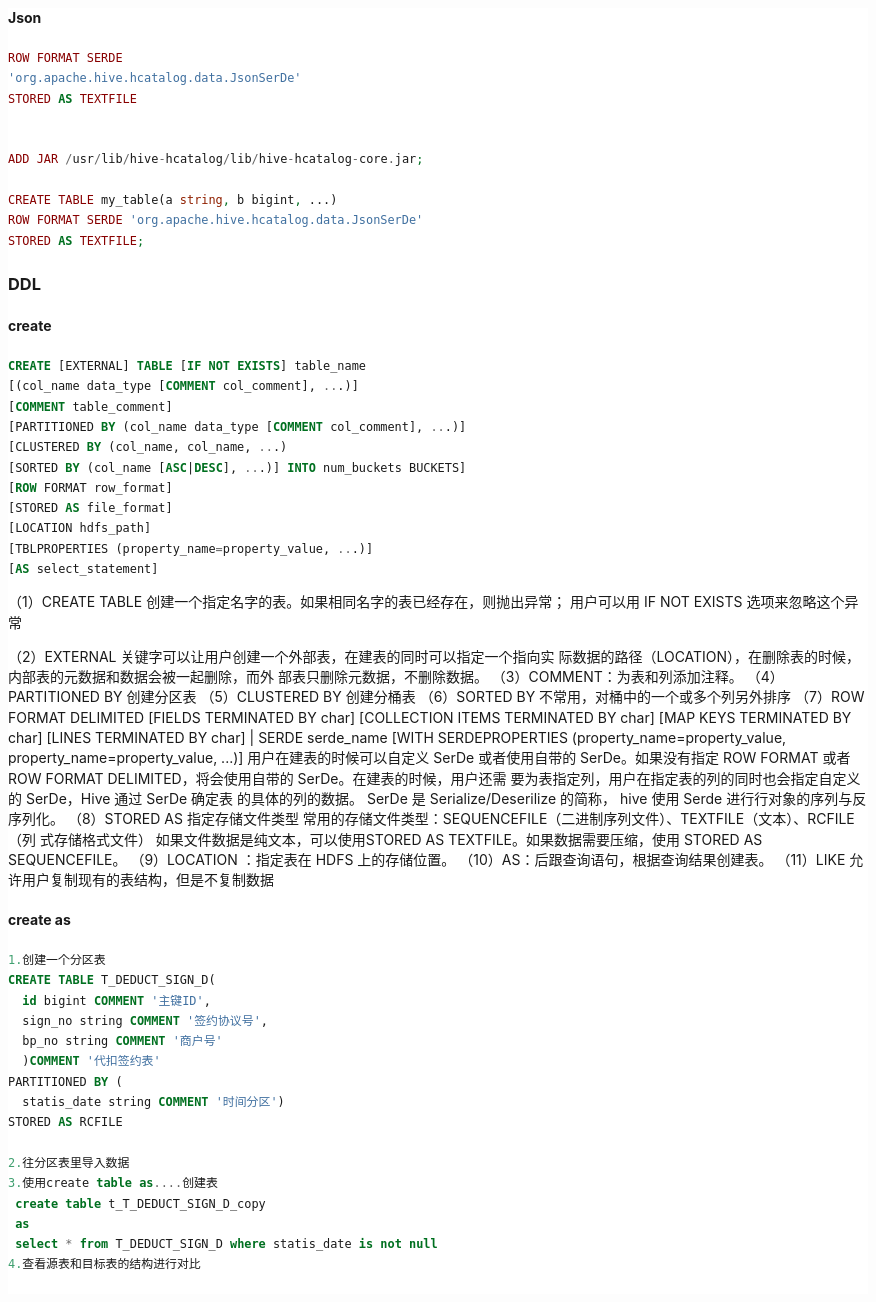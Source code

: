 #### Json

```php
ROW FORMAT SERDE 
'org.apache.hive.hcatalog.data.JsonSerDe' 
STORED AS TEXTFILE


ADD JAR /usr/lib/hive-hcatalog/lib/hive-hcatalog-core.jar;

CREATE TABLE my_table(a string, b bigint, ...)
ROW FORMAT SERDE 'org.apache.hive.hcatalog.data.JsonSerDe'
STORED AS TEXTFILE;
```

### DDL

#### create

```sql
CREATE [EXTERNAL] TABLE [IF NOT EXISTS] table_name
[(col_name data_type [COMMENT col_comment], ...)]
[COMMENT table_comment]
[PARTITIONED BY (col_name data_type [COMMENT col_comment], ...)]
[CLUSTERED BY (col_name, col_name, ...)
[SORTED BY (col_name [ASC|DESC], ...)] INTO num_buckets BUCKETS]
[ROW FORMAT row_format]
[STORED AS file_format]
[LOCATION hdfs_path]
[TBLPROPERTIES (property_name=property_value, ...)]
[AS select_statement]
```

（1）CREATE TABLE 创建一个指定名字的表。如果相同名字的表已经存在，则抛出异常； 用户可以用 IF NOT EXISTS 选项来忽略这个异常

（2）EXTERNAL 关键字可以让用户创建一个外部表，在建表的同时可以指定一个指向实 际数据的路径（LOCATION），在删除表的时候，内部表的元数据和数据会被一起删除，而外 部表只删除元数据，不删除数据。 （3）COMMENT：为表和列添加注释。 （4）PARTITIONED BY 创建分区表 （5）CLUSTERED BY 创建分桶表 （6）SORTED BY 不常用，对桶中的一个或多个列另外排序 （7）ROW FORMAT DELIMITED [FIELDS TERMINATED BY char] [COLLECTION ITEMS TERMINATED BY char] [MAP KEYS TERMINATED BY char] [LINES TERMINATED BY char] | SERDE serde_name [WITH SERDEPROPERTIES (property_name=property_value, property_name=property_value, ...)] 用户在建表的时候可以自定义 SerDe 或者使用自带的 SerDe。如果没有指定 ROW FORMAT 或者 ROW FORMAT DELIMITED，将会使用自带的 SerDe。在建表的时候，用户还需 要为表指定列，用户在指定表的列的同时也会指定自定义的 SerDe，Hive 通过 SerDe 确定表 的具体的列的数据。 SerDe 是 Serialize/Deserilize 的简称， hive 使用 Serde 进行行对象的序列与反序列化。 （8）STORED AS 指定存储文件类型 常用的存储文件类型：SEQUENCEFILE（二进制序列文件）、TEXTFILE（文本）、RCFILE（列 式存储格式文件） 如果文件数据是纯文本，可以使用STORED AS TEXTFILE。如果数据需要压缩，使用 STORED AS SEQUENCEFILE。 （9）LOCATION ：指定表在 HDFS 上的存储位置。 （10）AS：后跟查询语句，根据查询结果创建表。 （11）LIKE 允许用户复制现有的表结构，但是不复制数据

#### create as

```sql
1.创建一个分区表
CREATE TABLE T_DEDUCT_SIGN_D(
  id bigint COMMENT '主键ID',
  sign_no string COMMENT '签约协议号',
  bp_no string COMMENT '商户号'
  )COMMENT '代扣签约表'
PARTITIONED BY (
  statis_date string COMMENT '时间分区')
STORED AS RCFILE
 
2.往分区表里导入数据
3.使用create table as....创建表
 create table t_T_DEDUCT_SIGN_D_copy 
 as 
 select * from T_DEDUCT_SIGN_D where statis_date is not null
4.查看源表和目标表的结构进行对比
 
```